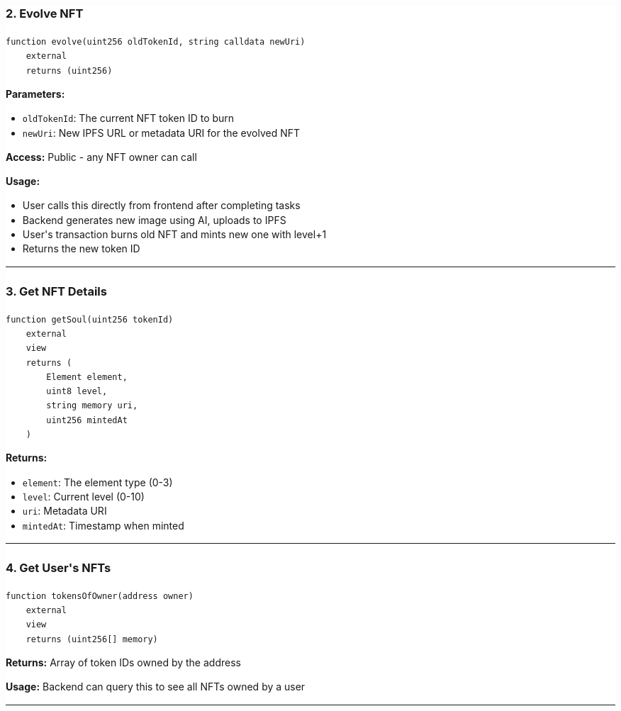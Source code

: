 ### 2. Evolve NFT
```solidity
function evolve(uint256 oldTokenId, string calldata newUri)
    external
    returns (uint256)
```

**Parameters:**
- `oldTokenId`: The current NFT token ID to burn
- `newUri`: New IPFS URL or metadata URI for the evolved NFT

**Access:** Public - any NFT owner can call

**Usage:**
- User calls this directly from frontend after completing tasks
- Backend generates new image using AI, uploads to IPFS
- User's transaction burns old NFT and mints new one with level+1
- Returns the new token ID

---

### 3. Get NFT Details
```solidity
function getSoul(uint256 tokenId)
    external
    view
    returns (
        Element element,
        uint8 level,
        string memory uri,
        uint256 mintedAt
    )
```

**Returns:**
- `element`: The element type (0-3)
- `level`: Current level (0-10)
- `uri`: Metadata URI
- `mintedAt`: Timestamp when minted

---

### 4. Get User's NFTs
```solidity
function tokensOfOwner(address owner)
    external
    view
    returns (uint256[] memory)
```

**Returns:** Array of token IDs owned by the address

**Usage:** Backend can query this to see all NFTs owned by a user

---
